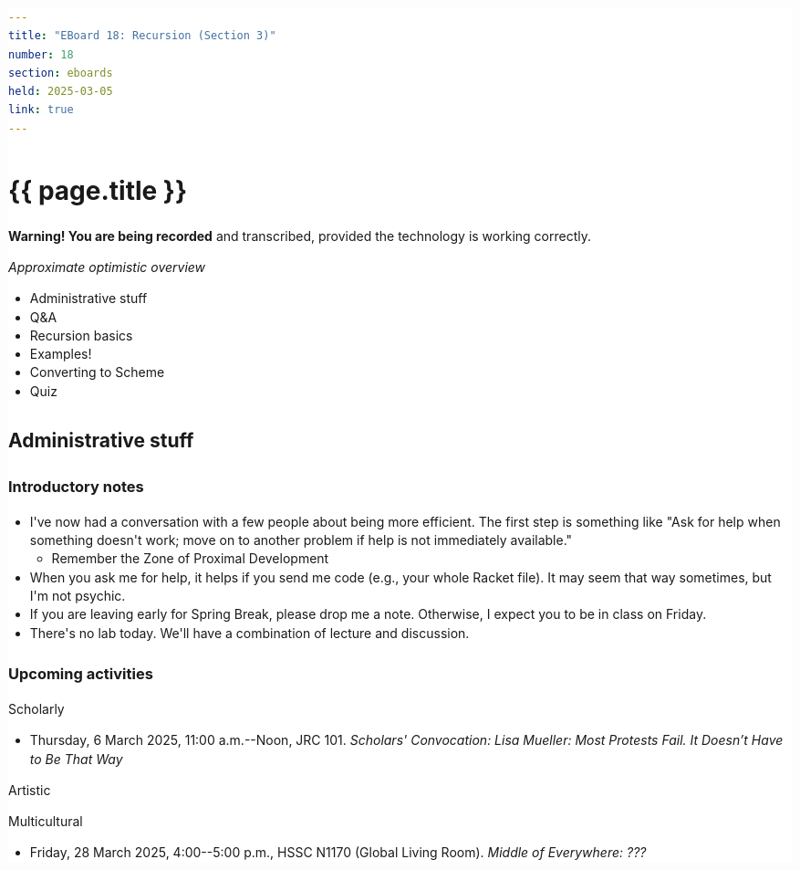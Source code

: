 ```yaml
---
title: "EBoard 18: Recursion (Section 3)"
number: 18
section: eboards
held: 2025-03-05
link: true
---
```

# {{ page.title }}

**Warning! You are being recorded** and transcribed, provided the technology
is working correctly.

_Approximate optimistic overview_

* Administrative stuff
* Q&A
* Recursion basics
* Examples!
* Converting to Scheme
* Quiz

Administrative stuff
--------------------

### Introductory notes

* I've now had a conversation with a few people about being more efficient.
  The first step is something like "Ask for help when something
  doesn't work; move on to another problem if help is not immediately
  available."
    * Remember the Zone of Proximal Development
* When you ask me for help, it helps if you send me code (e.g., your whole
  Racket file). It may seem that way sometimes, but I'm not psychic.
* If you are leaving early for Spring Break, please drop me a note. Otherwise,
  I expect you to be in class on Friday.
* There's no lab today. We'll have a combination of lecture and discussion.

### Upcoming activities

Scholarly

* Thursday, 6 March 2025, 11:00 a.m.--Noon, JRC 101.
  _Scholars' Convocation: Lisa Mueller:
   Most Protests Fail. It Doesn’t Have to Be That Way_

Artistic

Multicultural

* Friday, 28 March 2025, 4:00--5:00 p.m., HSSC N1170 (Global Living Room).
  _Middle of Everywhere: ???_ 
